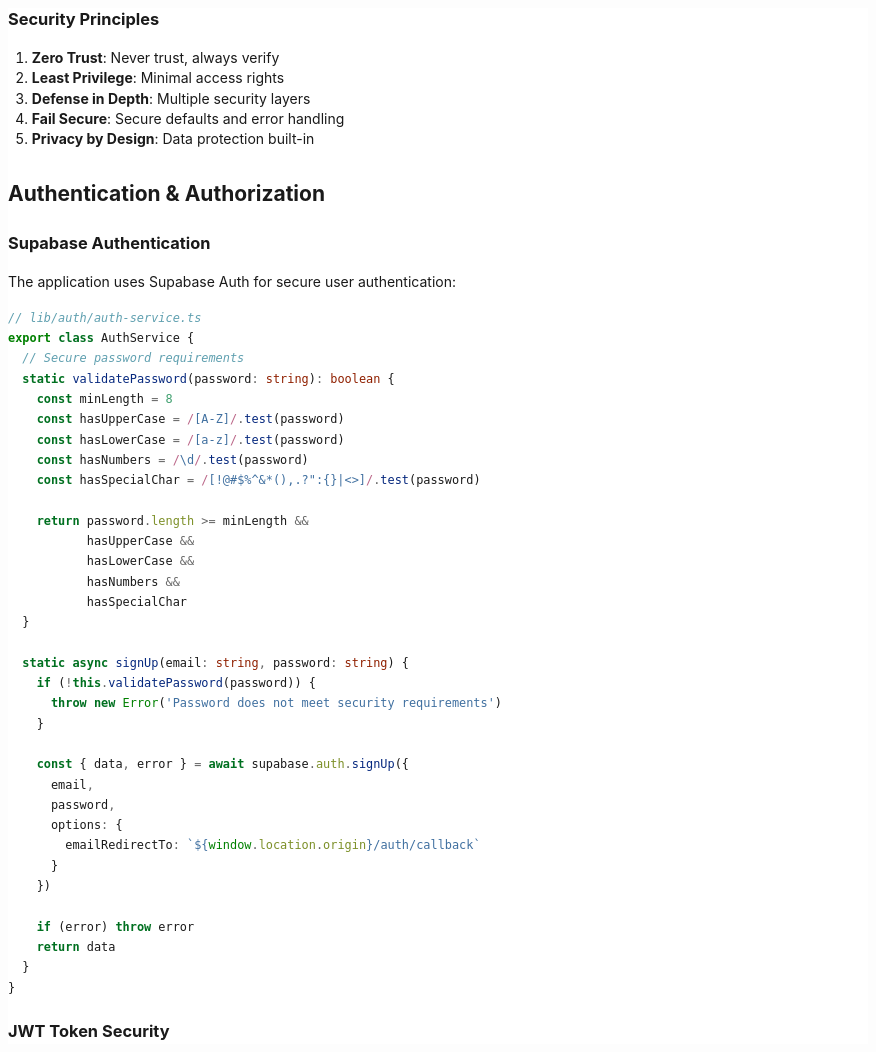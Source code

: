 ### Security Principles

1. **Zero Trust**: Never trust, always verify
2. **Least Privilege**: Minimal access rights
3. **Defense in Depth**: Multiple security layers
4. **Fail Secure**: Secure defaults and error handling
5. **Privacy by Design**: Data protection built-in

## Authentication & Authorization

### Supabase Authentication

The application uses Supabase Auth for secure user authentication:

```typescript
// lib/auth/auth-service.ts
export class AuthService {
  // Secure password requirements
  static validatePassword(password: string): boolean {
    const minLength = 8
    const hasUpperCase = /[A-Z]/.test(password)
    const hasLowerCase = /[a-z]/.test(password)
    const hasNumbers = /\d/.test(password)
    const hasSpecialChar = /[!@#$%^&*(),.?":{}|<>]/.test(password)
    
    return password.length >= minLength && 
           hasUpperCase && 
           hasLowerCase && 
           hasNumbers && 
           hasSpecialChar
  }
  
  static async signUp(email: string, password: string) {
    if (!this.validatePassword(password)) {
      throw new Error('Password does not meet security requirements')
    }
    
    const { data, error } = await supabase.auth.signUp({
      email,
      password,
      options: {
        emailRedirectTo: `${window.location.origin}/auth/callback`
      }
    })
    
    if (error) throw error
    return data
  }
}
```

### JWT Token Security
